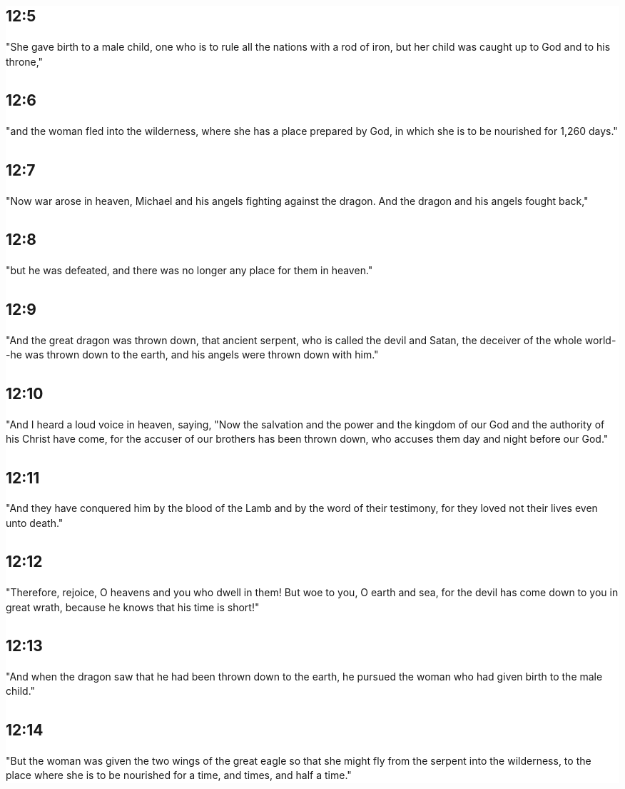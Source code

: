 
## 12:5 ##
"She gave birth to a male child, one who is to rule all the nations with a rod of iron, but her child was caught up to God and to his throne,"


## 12:6 ##
"and the woman fled into the wilderness, where she has a place prepared by God, in which she is to be nourished for 1,260 days."


## 12:7 ##
"Now war arose in heaven, Michael and his angels fighting against the dragon. And the dragon and his angels fought back,"


## 12:8 ##
"but he was defeated, and there was no longer any place for them in heaven."


## 12:9 ##
"And the great dragon was thrown down, that ancient serpent, who is called the devil and Satan, the deceiver of the whole world--he was thrown down to the earth, and his angels were thrown down with him."


## 12:10 ##
"And I heard a loud voice in heaven, saying, "Now the salvation and the power and the kingdom of our God and the authority of his Christ have come, for the accuser of our brothers has been thrown down, who accuses them day and night before our God."


## 12:11 ##
"And they have conquered him by the blood of the Lamb and by the word of their testimony, for they loved not their lives even unto death."


## 12:12 ##
"Therefore, rejoice, O heavens and you who dwell in them! But woe to you, O earth and sea, for the devil has come down to you in great wrath, because he knows that his time is short!"


## 12:13 ##
"And when the dragon saw that he had been thrown down to the earth, he pursued the woman who had given birth to the male child."


## 12:14 ##
"But the woman was given the two wings of the great eagle so that she might fly from the serpent into the wilderness, to the place where she is to be nourished for a time, and times, and half a time."
